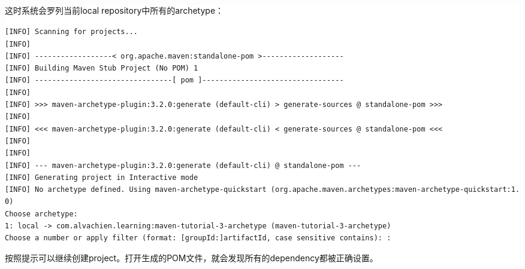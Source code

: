 这时系统会罗列当前local repository中所有的archetype：   

```log
[INFO] Scanning for projects...
[INFO]
[INFO] ------------------< org.apache.maven:standalone-pom >-------------------
[INFO] Building Maven Stub Project (No POM) 1
[INFO] --------------------------------[ pom ]---------------------------------
[INFO]
[INFO] >>> maven-archetype-plugin:3.2.0:generate (default-cli) > generate-sources @ standalone-pom >>>
[INFO]
[INFO] <<< maven-archetype-plugin:3.2.0:generate (default-cli) < generate-sources @ standalone-pom <<<
[INFO]
[INFO]
[INFO] --- maven-archetype-plugin:3.2.0:generate (default-cli) @ standalone-pom ---
[INFO] Generating project in Interactive mode
[INFO] No archetype defined. Using maven-archetype-quickstart (org.apache.maven.archetypes:maven-archetype-quickstart:1.0)
Choose archetype:
1: local -> com.alvachien.learning:maven-tutorial-3-archetype (maven-tutorial-3-archetype)
Choose a number or apply filter (format: [groupId:]artifactId, case sensitive contains): :
```

按照提示可以继续创建project。打开生成的POM文件，就会发现所有的dependency都被正确设置。

